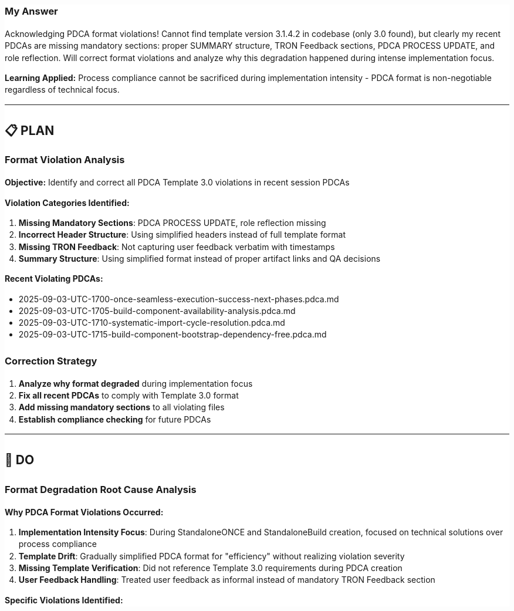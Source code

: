 ### **My Answer**
Acknowledging PDCA format violations! Cannot find template version 3.1.4.2 in codebase (only 3.0 found), but clearly my recent PDCAs are missing mandatory sections: proper SUMMARY structure, TRON Feedback sections, PDCA PROCESS UPDATE, and role reflection. Will correct format violations and analyze why this degradation happened during intense implementation focus.

**Learning Applied:** Process compliance cannot be sacrificed during implementation intensity - PDCA format is non-negotiable regardless of technical focus.

---

## **📋 PLAN**

### **Format Violation Analysis**
**Objective:** Identify and correct all PDCA Template 3.0 violations in recent session PDCAs

**Violation Categories Identified:**
1. **Missing Mandatory Sections**: PDCA PROCESS UPDATE, role reflection missing
2. **Incorrect Header Structure**: Using simplified headers instead of full template format  
3. **Missing TRON Feedback**: Not capturing user feedback verbatim with timestamps
4. **Summary Structure**: Using simplified format instead of proper artifact links and QA decisions

**Recent Violating PDCAs:**
- 2025-09-03-UTC-1700-once-seamless-execution-success-next-phases.pdca.md
- 2025-09-03-UTC-1705-build-component-availability-analysis.pdca.md  
- 2025-09-03-UTC-1710-systematic-import-cycle-resolution.pdca.md
- 2025-09-03-UTC-1715-build-component-bootstrap-dependency-free.pdca.md

### **Correction Strategy**
1. **Analyze why format degraded** during implementation focus
2. **Fix all recent PDCAs** to comply with Template 3.0 format
3. **Add missing mandatory sections** to all violating files
4. **Establish compliance checking** for future PDCAs

---

## **🔧 DO**

### **Format Degradation Root Cause Analysis**

**Why PDCA Format Violations Occurred:**

1. **Implementation Intensity Focus**: During StandaloneONCE and StandaloneBuild creation, focused on technical solutions over process compliance
2. **Template Drift**: Gradually simplified PDCA format for "efficiency" without realizing violation severity  
3. **Missing Template Verification**: Did not reference Template 3.0 requirements during PDCA creation
4. **User Feedback Handling**: Treated user feedback as informal instead of mandatory TRON Feedback section

**Specific Violations Identified:**
